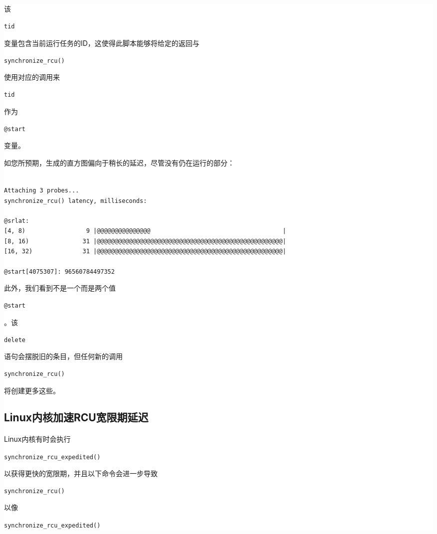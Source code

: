 该

`tid`

变量包含当前运行任务的ID，这使得此脚本能够将给定的返回与

`synchronize_rcu()`

使用对应的调用来

`tid`

作为

`@start`

变量。

如您所预期，生成的直方图偏向于稍长的延迟，尽管没有仍在运行的部分：

```

Attaching 3 probes...
synchronize_rcu() latency, milliseconds:

@srlat: 
[4, 8)                 9 |@@@@@@@@@@@@@@@                                     |
[8, 16)               31 |@@@@@@@@@@@@@@@@@@@@@@@@@@@@@@@@@@@@@@@@@@@@@@@@@@@@|
[16, 32)              31 |@@@@@@@@@@@@@@@@@@@@@@@@@@@@@@@@@@@@@@@@@@@@@@@@@@@@|

@start[4075307]: 96560784497352

```

此外，我们看到不是一个而是两个值

`@start`

。该

`delete`

语句会摆脱旧的条目，但任何新的调用

`synchronize_rcu()`

将创建更多这些。

## Linux内核加速RCU宽限期延迟

Linux内核有时会执行

`synchronize_rcu_expedited()`

以获得更快的宽限期，并且以下命令会进一步导致

`synchronize_rcu()`

以像

`synchronize_rcu_expedited()`
